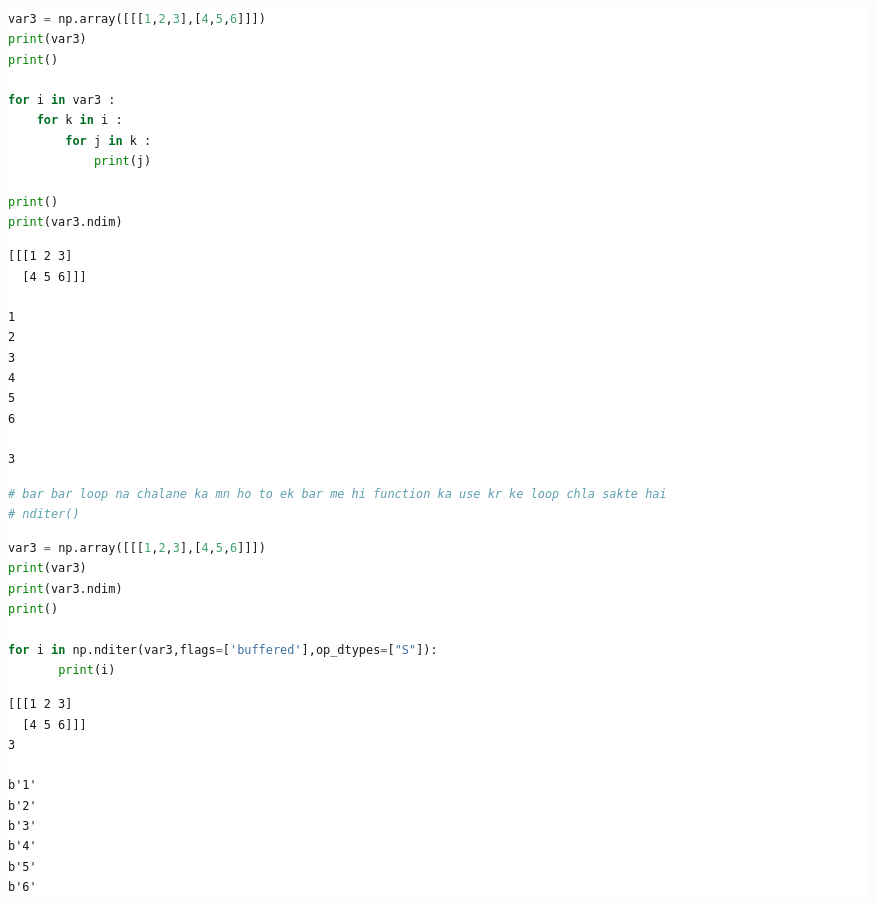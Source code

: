 

```python
var3 = np.array([[[1,2,3],[4,5,6]]])
print(var3)
print()

for i in var3 :
    for k in i :
        for j in k : 
            print(j)
            
print()
print(var3.ndim)
```

    [[[1 2 3]
      [4 5 6]]]
    
    1
    2
    3
    4
    5
    6
    
    3
    


```python
# bar bar loop na chalane ka mn ho to ek bar me hi function ka use kr ke loop chla sakte hai
# nditer()
```


```python
var3 = np.array([[[1,2,3],[4,5,6]]])
print(var3)
print(var3.ndim)
print()

for i in np.nditer(var3,flags=['buffered'],op_dtypes=["S"]):
       print(i)

```

    [[[1 2 3]
      [4 5 6]]]
    3
    
    b'1'
    b'2'
    b'3'
    b'4'
    b'5'
    b'6'
    
